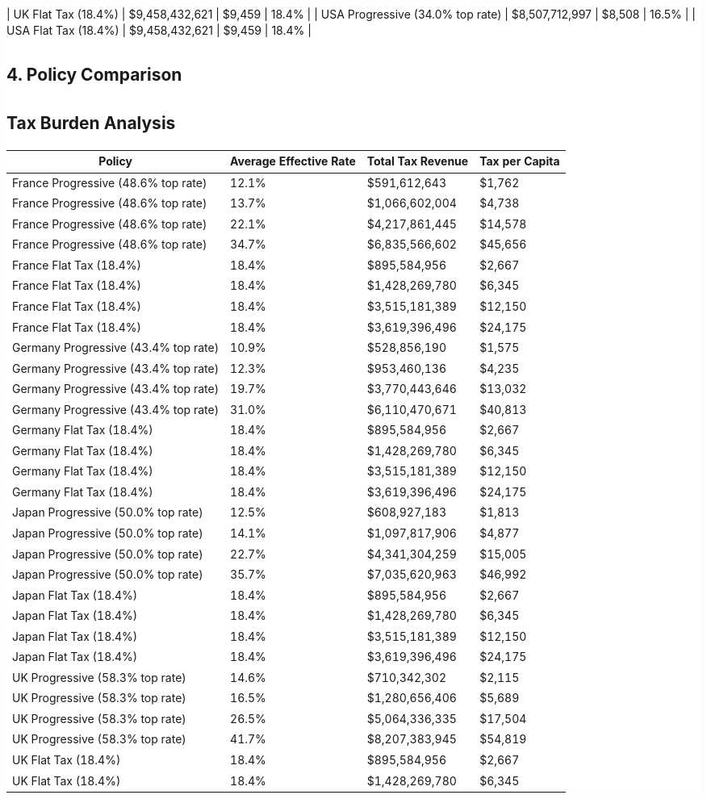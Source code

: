 | UK Flat Tax (18.4%)                  | $9,458,432,621  | $9,459             | 18.4%            |
| USA Progressive (34.0% top rate)     | $8,507,712,997  | $8,508             | 16.5%            |
| USA Flat Tax (18.4%)                 | $9,458,432,621  | $9,459             | 18.4%            |

## 4. Policy Comparison

## Tax Burden Analysis

| Policy                               | Average Effective Rate | Total Tax Revenue | Tax per Capita |
| ------------------------------------ | ---------------------- | ----------------- | -------------- |
| France Progressive (48.6% top rate)  | 12.1%                  | $591,612,643      | $1,762         |
| France Progressive (48.6% top rate)  | 13.7%                  | $1,066,602,004    | $4,738         |
| France Progressive (48.6% top rate)  | 22.1%                  | $4,217,861,445    | $14,578        |
| France Progressive (48.6% top rate)  | 34.7%                  | $6,835,566,602    | $45,656        |
| France Flat Tax (18.4%)              | 18.4%                  | $895,584,956      | $2,667         |
| France Flat Tax (18.4%)              | 18.4%                  | $1,428,269,780    | $6,345         |
| France Flat Tax (18.4%)              | 18.4%                  | $3,515,181,389    | $12,150        |
| France Flat Tax (18.4%)              | 18.4%                  | $3,619,396,496    | $24,175        |
| Germany Progressive (43.4% top rate) | 10.9%                  | $528,856,190      | $1,575         |
| Germany Progressive (43.4% top rate) | 12.3%                  | $953,460,136      | $4,235         |
| Germany Progressive (43.4% top rate) | 19.7%                  | $3,770,443,646    | $13,032        |
| Germany Progressive (43.4% top rate) | 31.0%                  | $6,110,470,671    | $40,813        |
| Germany Flat Tax (18.4%)             | 18.4%                  | $895,584,956      | $2,667         |
| Germany Flat Tax (18.4%)             | 18.4%                  | $1,428,269,780    | $6,345         |
| Germany Flat Tax (18.4%)             | 18.4%                  | $3,515,181,389    | $12,150        |
| Germany Flat Tax (18.4%)             | 18.4%                  | $3,619,396,496    | $24,175        |
| Japan Progressive (50.0% top rate)   | 12.5%                  | $608,927,183      | $1,813         |
| Japan Progressive (50.0% top rate)   | 14.1%                  | $1,097,817,906    | $4,877         |
| Japan Progressive (50.0% top rate)   | 22.7%                  | $4,341,304,259    | $15,005        |
| Japan Progressive (50.0% top rate)   | 35.7%                  | $7,035,620,963    | $46,992        |
| Japan Flat Tax (18.4%)               | 18.4%                  | $895,584,956      | $2,667         |
| Japan Flat Tax (18.4%)               | 18.4%                  | $1,428,269,780    | $6,345         |
| Japan Flat Tax (18.4%)               | 18.4%                  | $3,515,181,389    | $12,150        |
| Japan Flat Tax (18.4%)               | 18.4%                  | $3,619,396,496    | $24,175        |
| UK Progressive (58.3% top rate)      | 14.6%                  | $710,342,302      | $2,115         |
| UK Progressive (58.3% top rate)      | 16.5%                  | $1,280,656,406    | $5,689         |
| UK Progressive (58.3% top rate)      | 26.5%                  | $5,064,336,335    | $17,504        |
| UK Progressive (58.3% top rate)      | 41.7%                  | $8,207,383,945    | $54,819        |
| UK Flat Tax (18.4%)                  | 18.4%                  | $895,584,956      | $2,667         |
| UK Flat Tax (18.4%)                  | 18.4%                  | $1,428,269,780    | $6,345         |
